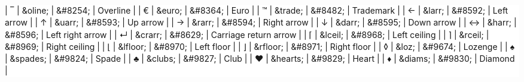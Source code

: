 |   ‾    | &amp;oline;  |  &amp;#8254;  |           Overline           |
|   €    |  &amp;euro;  |  &amp;#8364;  |             Euro             |
|   ™    | &amp;trade;  |  &amp;#8482;  |          Trademark           |
|   ←    |  &amp;larr;  |  &amp;#8592;  |          Left arrow          |
|   ↑    |  &amp;uarr;  |  &amp;#8593;  |           Up arrow           |
|   →    |  &amp;rarr;  |  &amp;#8594;  |         Right arrow          |
|   ↓    |  &amp;darr;  |  &amp;#8595;  |          Down arrow          |
|   ↔    |  &amp;harr;  |  &amp;#8596;  |       Left right arrow       |
|   ↵    | &amp;crarr;  |  &amp;#8629;  |    Carriage return arrow     |
|   ⌈    | &amp;lceil;  |  &amp;#8968;  |         Left ceiling         |
|   ⌉    | &amp;rceil;  |  &amp;#8969;  |        Right ceiling         |
|   ⌊    | &amp;lfloor; |  &amp;#8970;  |          Left floor          |
|   ⌋    | &amp;rfloor; |  &amp;#8971;  |         Right floor          |
|   ◊    |  &amp;loz;   |  &amp;#9674;  |           Lozenge            |
|   ♠    | &amp;spades; |  &amp;#9824;  |            Spade             |
|   ♣    | &amp;clubs;  |  &amp;#9827;  |             Club             |
|   ♥    | &amp;hearts; |  &amp;#9829;  |            Heart             |
|   ♦    | &amp;diams;  |  &amp;#9830;  |           Diamond            |
